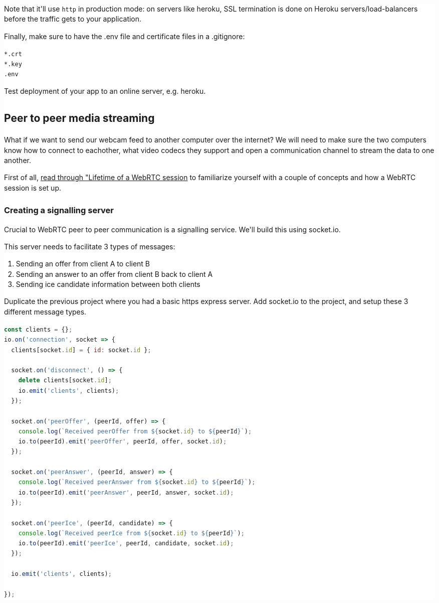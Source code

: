 Note that it'll use `http` in production mode: on servers like heroku, SSL termination is done on Heroku servers/load-balancers before the traffic gets to your application.

Finally, make sure to have the .env file and certificate files in a .gitignore:

```
*.crt
*.key
.env
```

Test deployment of your app to an online server, e.g. heroku.

## Peer to peer media streaming

What if we want to send our webcam feed to another computer over the internet? We will need to make sure the two computers know how to connect to eachother, what video codecs they support and open a communication channel to stream the data to one another.

First of all, [read through "Lifetime of a WebRTC session](https://developer.mozilla.org/en-US/docs/Web/API/WebRTC_API/Session_lifetime#Establishing_a_connection) to familiarize yourself with a couple of concepts and how a WebRTC session is set up.

### Creating a signalling server

Crucial to WebRTC peer to peer communication is a signalling service. We'll build this using socket.io.

This server needs to facilitate 3 types of messages:

1. Sending an offer from client A to client B
2. Sending an answer to an offer from client B back to client A
3. Sending ice candidate information between both clients

Duplicate the previous project where you had a basic https express server. Add socket.io to the project, and setup these 3 different message types.

```javascript
const clients = {};
io.on('connection', socket => {
  clients[socket.id] = { id: socket.id };

  socket.on('disconnect', () => {
    delete clients[socket.id];
    io.emit('clients', clients);
  });

  socket.on('peerOffer', (peerId, offer) => {
    console.log(`Received peerOffer from ${socket.id} to ${peerId}`);
    io.to(peerId).emit('peerOffer', peerId, offer, socket.id);
  });

  socket.on('peerAnswer', (peerId, answer) => {
    console.log(`Received peerAnswer from ${socket.id} to ${peerId}`);
    io.to(peerId).emit('peerAnswer', peerId, answer, socket.id);
  });

  socket.on('peerIce', (peerId, candidate) => {
    console.log(`Received peerIce from ${socket.id} to ${peerId}`);
    io.to(peerId).emit('peerIce', peerId, candidate, socket.id);
  });

  io.emit('clients', clients);

});
```
